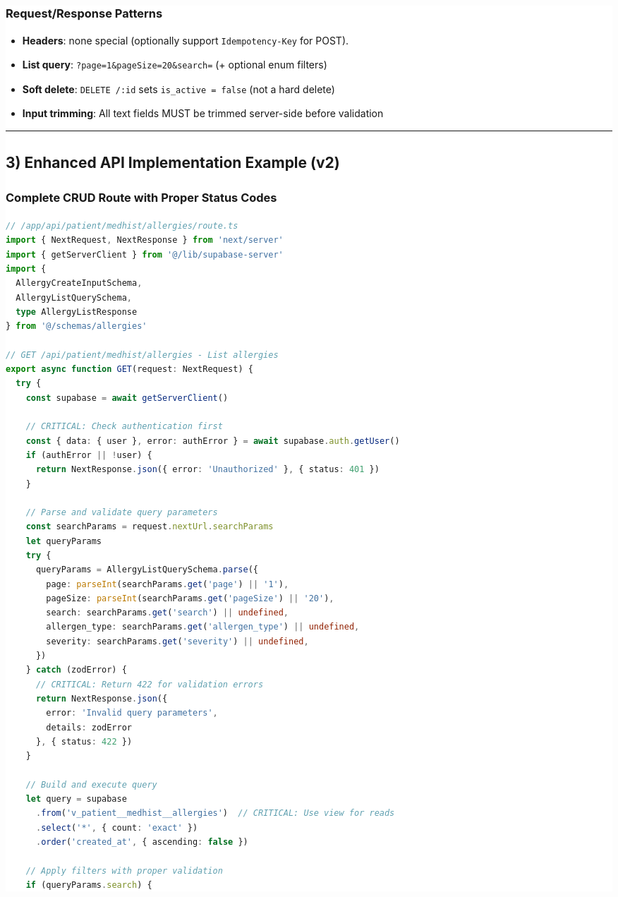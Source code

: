 ### Request/Response Patterns
- **Headers**: none special (optionally support `Idempotency-Key` for POST).
    
- **List query**: `?page=1&pageSize=20&search=` (+ optional enum filters)
    
- **Soft delete**: `DELETE /:id` sets `is_active = false` (not a hard delete)

- **Input trimming**: All text fields MUST be trimmed server-side before validation
    

---

## 3) Enhanced API Implementation Example (v2)

### Complete CRUD Route with Proper Status Codes
```typescript
// /app/api/patient/medhist/allergies/route.ts
import { NextRequest, NextResponse } from 'next/server'
import { getServerClient } from '@/lib/supabase-server'
import { 
  AllergyCreateInputSchema, 
  AllergyListQuerySchema,
  type AllergyListResponse 
} from '@/schemas/allergies'

// GET /api/patient/medhist/allergies - List allergies
export async function GET(request: NextRequest) {
  try {
    const supabase = await getServerClient()
    
    // CRITICAL: Check authentication first
    const { data: { user }, error: authError } = await supabase.auth.getUser()
    if (authError || !user) {
      return NextResponse.json({ error: 'Unauthorized' }, { status: 401 })
    }

    // Parse and validate query parameters
    const searchParams = request.nextUrl.searchParams
    let queryParams
    try {
      queryParams = AllergyListQuerySchema.parse({
        page: parseInt(searchParams.get('page') || '1'),
        pageSize: parseInt(searchParams.get('pageSize') || '20'),
        search: searchParams.get('search') || undefined,
        allergen_type: searchParams.get('allergen_type') || undefined,
        severity: searchParams.get('severity') || undefined,
      })
    } catch (zodError) {
      // CRITICAL: Return 422 for validation errors
      return NextResponse.json({ 
        error: 'Invalid query parameters', 
        details: zodError 
      }, { status: 422 })
    }

    // Build and execute query
    let query = supabase
      .from('v_patient__medhist__allergies')  // CRITICAL: Use view for reads
      .select('*', { count: 'exact' })
      .order('created_at', { ascending: false })

    // Apply filters with proper validation
    if (queryParams.search) {
```